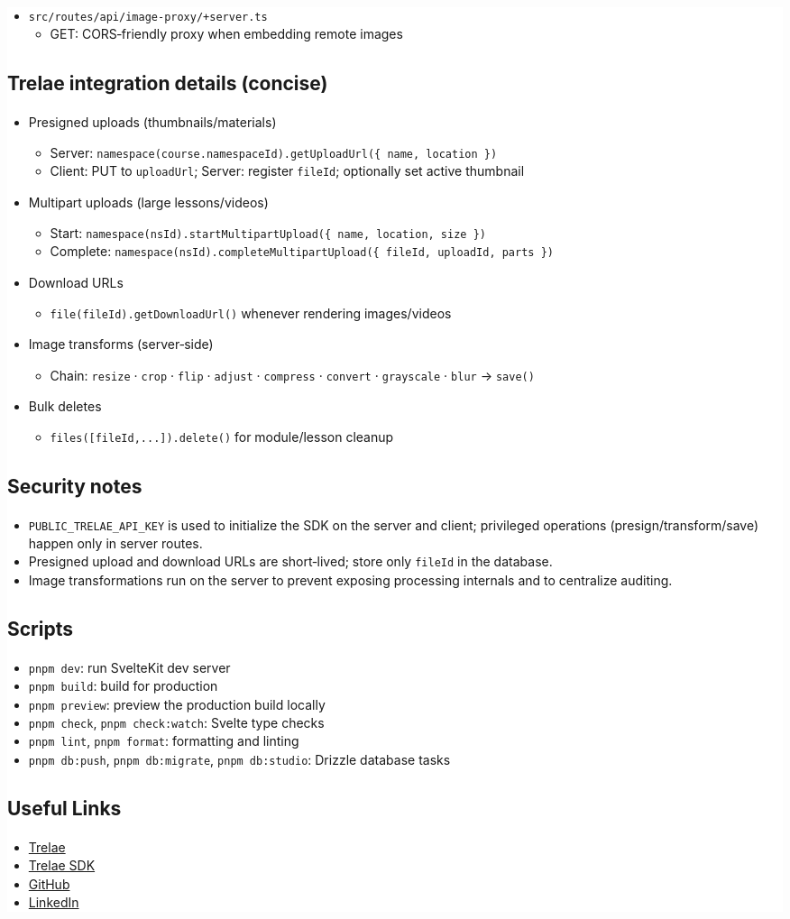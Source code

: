 - `src/routes/api/image-proxy/+server.ts`
  - GET: CORS‑friendly proxy when embedding remote images

## Trelae integration details (concise)

- Presigned uploads (thumbnails/materials)
  - Server: `namespace(course.namespaceId).getUploadUrl({ name, location })`
  - Client: PUT to `uploadUrl`; Server: register `fileId`; optionally set active thumbnail

- Multipart uploads (large lessons/videos)
  - Start: `namespace(nsId).startMultipartUpload({ name, location, size })`
  - Complete: `namespace(nsId).completeMultipartUpload({ fileId, uploadId, parts })`

- Download URLs
  - `file(fileId).getDownloadUrl()` whenever rendering images/videos

- Image transforms (server‑side)
  - Chain: `resize` · `crop` · `flip` · `adjust` · `compress` · `convert` · `grayscale` · `blur` → `save()`

- Bulk deletes
  - `files([fileId,...]).delete()` for module/lesson cleanup

## Security notes

- `PUBLIC_TRELAE_API_KEY` is used to initialize the SDK on the server and client; privileged operations (presign/transform/save) happen only in server routes.
- Presigned upload and download URLs are short‑lived; store only `fileId` in the database.
- Image transformations run on the server to prevent exposing processing internals and to centralize auditing.

## Scripts

- `pnpm dev`: run SvelteKit dev server
- `pnpm build`: build for production
- `pnpm preview`: preview the production build locally
- `pnpm check`, `pnpm check:watch`: Svelte type checks
- `pnpm lint`, `pnpm format`: formatting and linting
- `pnpm db:push`, `pnpm db:migrate`, `pnpm db:studio`: Drizzle database tasks

## Useful Links

- [Trelae](https://trelae.com/)
- [Trelae SDK](https://www.npmjs.com/package/trelae-files)
- [GitHub](https://github.com/rajeevc5260/vistora.git)
- [LinkedIn](https://www.linkedin.com/in/rajeev-c-596a59223/)
